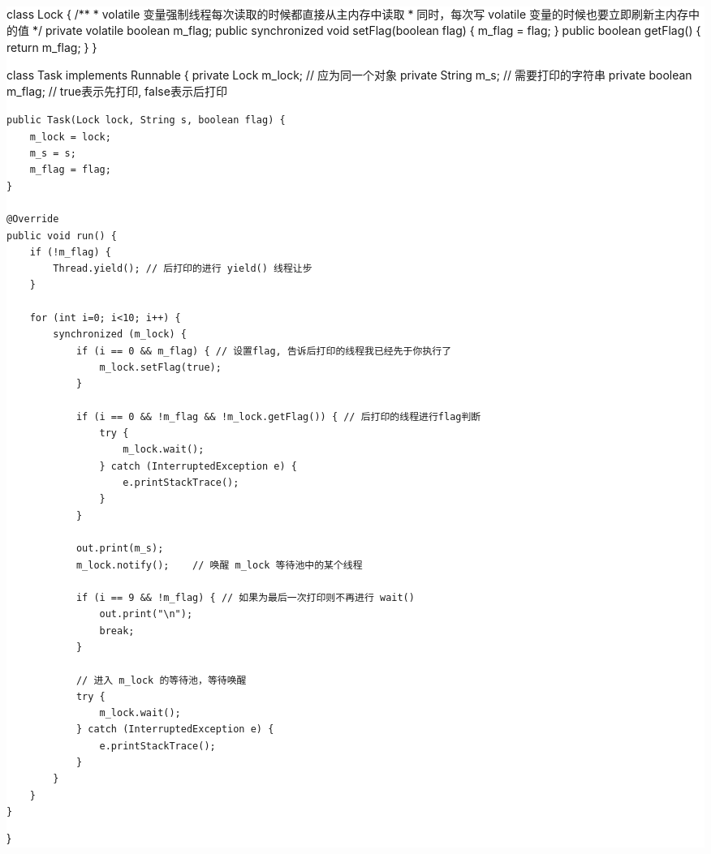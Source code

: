 class Lock {
    /**
     * volatile 变量强制线程每次读取的时候都直接从主内存中读取
     * 同时，每次写 volatile 变量的时候也要立即刷新主内存中的值
     */
    private volatile boolean m_flag;
    public synchronized void setFlag(boolean flag) { m_flag = flag; }
    public boolean getFlag() { return m_flag; }
}

class Task implements Runnable {
    private Lock m_lock;    // 应为同一个对象
    private String m_s;     // 需要打印的字符串
    private boolean m_flag; // true表示先打印, false表示后打印

    public Task(Lock lock, String s, boolean flag) {
        m_lock = lock;
        m_s = s;
        m_flag = flag;
    }

    @Override
    public void run() {
        if (!m_flag) {
            Thread.yield(); // 后打印的进行 yield() 线程让步
        }

        for (int i=0; i<10; i++) {
            synchronized (m_lock) {
                if (i == 0 && m_flag) { // 设置flag, 告诉后打印的线程我已经先于你执行了
                    m_lock.setFlag(true);
                }

                if (i == 0 && !m_flag && !m_lock.getFlag()) { // 后打印的线程进行flag判断
                    try {
                        m_lock.wait();
                    } catch (InterruptedException e) {
                        e.printStackTrace();
                    }
                }

                out.print(m_s);
                m_lock.notify();    // 唤醒 m_lock 等待池中的某个线程

                if (i == 9 && !m_flag) { // 如果为最后一次打印则不再进行 wait()
                    out.print("\n");
                    break;
                }

                // 进入 m_lock 的等待池，等待唤醒
                try {
                    m_lock.wait();
                } catch (InterruptedException e) {
                    e.printStackTrace();
                }
            }
        }
    }
}
</script></code></pre>
